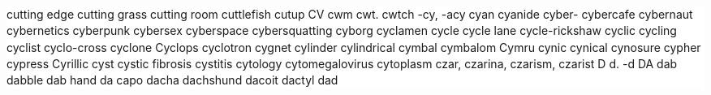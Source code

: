 cutting edge
cutting grass
cutting room
cuttlefish
cutup
CV
cwm
cwt.
cwtch
-cy, -acy
cyan
cyanide
cyber-
cybercafe
cybernaut
cybernetics
cyberpunk
cybersex
cyberspace
cybersquatting
cyborg
cyclamen
cycle
cycle lane
cycle-rickshaw
cyclic
cycling
cyclist
cyclo-cross
cyclone
Cyclops
cyclotron
cygnet
cylinder
cylindrical
cymbal
cymbalom
Cymru
cynic
cynical
cynosure
cypher
cypress
Cyrillic
cyst
cystic fibrosis
cystitis
cytology
cytomegalovirus
cytoplasm
czar, czarina, czarism, czarist
D
d.
-d
DA
dab
dabble
dab hand
da capo
dacha
dachshund
dacoit
dactyl
dad